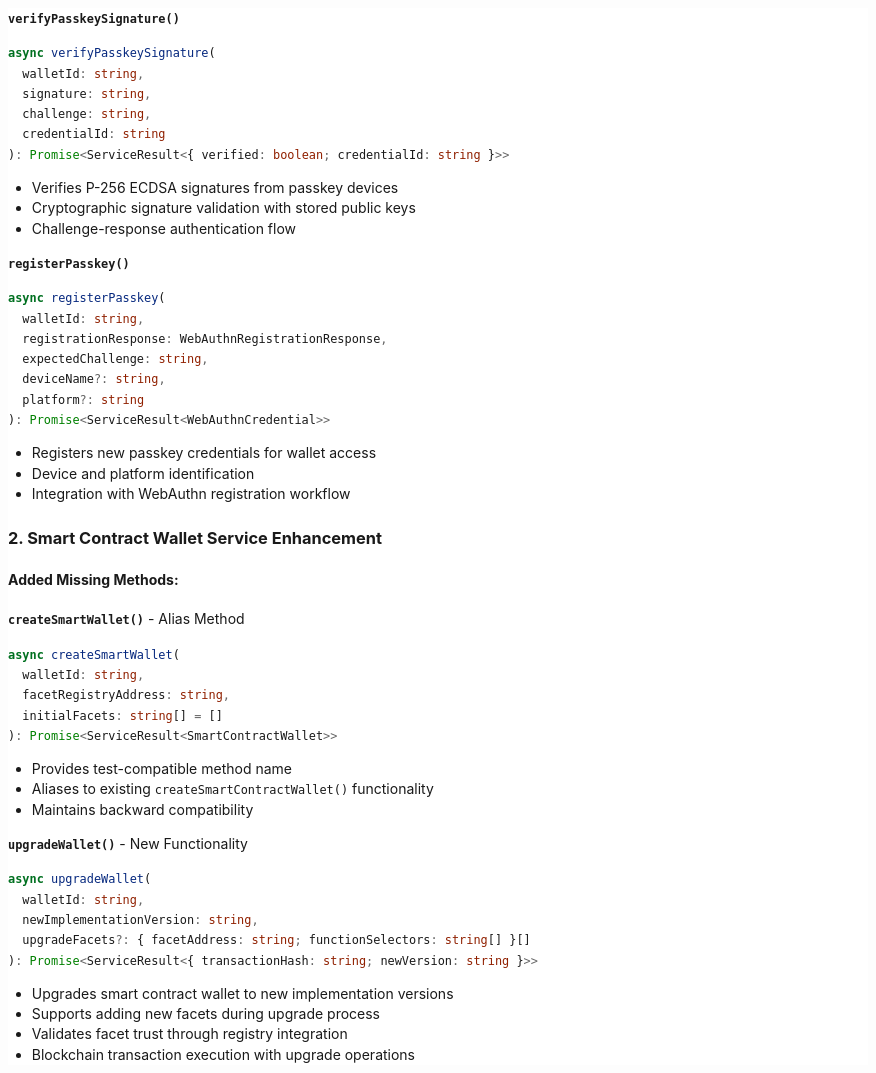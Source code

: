 **`verifyPasskeySignature()`**
```typescript
async verifyPasskeySignature(
  walletId: string,
  signature: string,
  challenge: string,
  credentialId: string
): Promise<ServiceResult<{ verified: boolean; credentialId: string }>>
```
- Verifies P-256 ECDSA signatures from passkey devices
- Cryptographic signature validation with stored public keys
- Challenge-response authentication flow

**`registerPasskey()`**
```typescript
async registerPasskey(
  walletId: string,
  registrationResponse: WebAuthnRegistrationResponse,
  expectedChallenge: string,
  deviceName?: string,
  platform?: string
): Promise<ServiceResult<WebAuthnCredential>>
```
- Registers new passkey credentials for wallet access
- Device and platform identification
- Integration with WebAuthn registration workflow

### **2. Smart Contract Wallet Service Enhancement**

#### **Added Missing Methods:**

**`createSmartWallet()`** - Alias Method
```typescript
async createSmartWallet(
  walletId: string,
  facetRegistryAddress: string,
  initialFacets: string[] = []
): Promise<ServiceResult<SmartContractWallet>>
```
- Provides test-compatible method name
- Aliases to existing `createSmartContractWallet()` functionality
- Maintains backward compatibility

**`upgradeWallet()`** - New Functionality
```typescript
async upgradeWallet(
  walletId: string,
  newImplementationVersion: string,
  upgradeFacets?: { facetAddress: string; functionSelectors: string[] }[]
): Promise<ServiceResult<{ transactionHash: string; newVersion: string }>>
```
- Upgrades smart contract wallet to new implementation versions
- Supports adding new facets during upgrade process
- Validates facet trust through registry integration
- Blockchain transaction execution with upgrade operations
